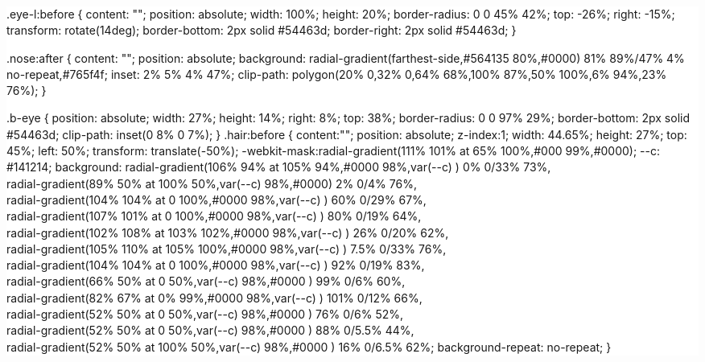 .eye-l:before {
    content: "";
    position: absolute;
    width: 100%;
    height: 20%;
    border-radius: 0 0 45% 42%;
    top: -26%;
    right: -15%;
    transform: rotate(14deg);
    border-bottom: 2px solid #54463d;
    border-right: 2px solid #54463d;
}

.nose:after {
    content: "";
    position: absolute;
    background: radial-gradient(farthest-side,#564135 80%,#0000) 81% 89%/47% 4% no-repeat,#765f4f;
    inset: 2% 5% 4% 47%;
    clip-path: polygon(20% 0,32% 0,64% 68%,100% 87%,50% 100%,6% 94%,23% 76%);
}

.b-eye {
    position: absolute;
    width: 27%;
    height: 14%;
    right: 8%;
    top: 38%;
    border-radius: 0 0 97% 29%;
    border-bottom: 2px solid #54463d;
    clip-path: inset(0 8% 0 7%);
}
.hair:before {
    content:"";
    position: absolute;
    z-index:1;
    width: 44.65%;
    height: 27%;
    top: 45%;
    left: 50%;
    transform: translate(-50%);
    -webkit-mask:radial-gradient(111% 101% at 65% 100%,#000 99%,#0000);
    --c: #141214;
    background: 
      radial-gradient(106% 94% at 105% 94%,#0000 98%,var(--c) ) 0% 0/33% 73%,      
      radial-gradient(89% 50% at 100% 50%,var(--c) 98%,#0000) 2% 0/4% 76%,            
      radial-gradient(104% 104% at 0 100%,#0000 98%,var(--c) ) 60% 0/29% 67%,                  
      radial-gradient(107% 101% at 0 100%,#0000 98%,var(--c) ) 80% 0/19% 64%,                  
      radial-gradient(102% 108% at 103% 102%,#0000 98%,var(--c) ) 26% 0/20% 62%,                  
      radial-gradient(105% 110% at 105% 100%,#0000 98%,var(--c) ) 7.5% 0/33% 76%,            
      radial-gradient(104% 104% at 0 100%,#0000 98%,var(--c) ) 92% 0/19% 83%,            
      radial-gradient(66% 50% at 0 50%,var(--c) 98%,#0000 ) 99% 0/6% 60%,            
      radial-gradient(82% 67% at 0% 99%,#0000 98%,var(--c) ) 101% 0/12% 66%,            
      radial-gradient(52% 50% at 0 50%,var(--c) 98%,#0000 ) 76% 0/6% 52%,            
      radial-gradient(52% 50% at 0 50%,var(--c) 98%,#0000 ) 88% 0/5.5% 44%,            
      radial-gradient(52% 50% at 100% 50%,var(--c) 98%,#0000 ) 16% 0/6.5% 62%;
    background-repeat: no-repeat;
}
